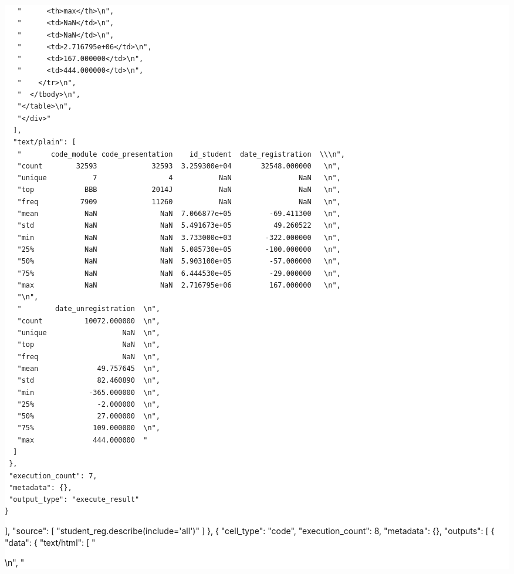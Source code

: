        "      <th>max</th>\n",
       "      <td>NaN</td>\n",
       "      <td>NaN</td>\n",
       "      <td>2.716795e+06</td>\n",
       "      <td>167.000000</td>\n",
       "      <td>444.000000</td>\n",
       "    </tr>\n",
       "  </tbody>\n",
       "</table>\n",
       "</div>"
      ],
      "text/plain": [
       "       code_module code_presentation    id_student  date_registration  \\\n",
       "count        32593             32593  3.259300e+04       32548.000000   \n",
       "unique           7                 4           NaN                NaN   \n",
       "top            BBB             2014J           NaN                NaN   \n",
       "freq          7909             11260           NaN                NaN   \n",
       "mean           NaN               NaN  7.066877e+05         -69.411300   \n",
       "std            NaN               NaN  5.491673e+05          49.260522   \n",
       "min            NaN               NaN  3.733000e+03        -322.000000   \n",
       "25%            NaN               NaN  5.085730e+05        -100.000000   \n",
       "50%            NaN               NaN  5.903100e+05         -57.000000   \n",
       "75%            NaN               NaN  6.444530e+05         -29.000000   \n",
       "max            NaN               NaN  2.716795e+06         167.000000   \n",
       "\n",
       "        date_unregistration  \n",
       "count          10072.000000  \n",
       "unique                  NaN  \n",
       "top                     NaN  \n",
       "freq                    NaN  \n",
       "mean              49.757645  \n",
       "std               82.460890  \n",
       "min             -365.000000  \n",
       "25%               -2.000000  \n",
       "50%               27.000000  \n",
       "75%              109.000000  \n",
       "max              444.000000  "
      ]
     },
     "execution_count": 7,
     "metadata": {},
     "output_type": "execute_result"
    }
   ],
   "source": [
    "student_reg.describe(include='all')"
   ]
  },
  {
   "cell_type": "code",
   "execution_count": 8,
   "metadata": {},
   "outputs": [
    {
     "data": {
      "text/html": [
       "<div>\n",
       "<style scoped>\n",
       "    .dataframe tbody tr th:only-of-type {\n",
       "        vertical-align: middle;\n",
       "    }\n",
       "\n",
       "    .dataframe tbody tr th {\n",
       "        vertical-align: top;\n",